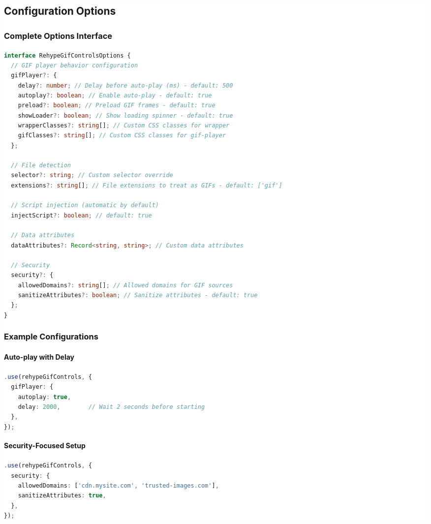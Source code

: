 ## Configuration Options

### Complete Options Interface

```typescript
interface RehypeGifControlsOptions {
  // GIF player behavior configuration
  gifPlayer?: {
    delay?: number; // Delay before auto-play (ms) - default: 500
    autoplay?: boolean; // Enable auto-play - default: true
    preload?: boolean; // Preload GIF frames - default: true
    showLoader?: boolean; // Show loading spinner - default: true
    wrapperClasses?: string[]; // Custom CSS classes for wrapper
    gifClasses?: string[]; // Custom CSS classes for gif-player
  };

  // File detection
  selector?: string; // Custom selector override
  extensions?: string[]; // File extensions to treat as GIFs - default: ['gif']

  // Script injection (automatic by default)
  injectScript?: boolean; // default: true

  // Data attributes
  dataAttributes?: Record<string, string>; // Custom data attributes

  // Security
  security?: {
    allowedDomains?: string[]; // Allowed domains for GIF sources
    sanitizeAttributes?: boolean; // Sanitize attributes - default: true
  };
}
```

### Example Configurations

#### Auto-play with Delay

```typescript
.use(rehypeGifControls, {
  gifPlayer: {
    autoplay: true,
    delay: 2000,        // Wait 2 seconds before starting
  },
});
```

#### Security-Focused Setup

```typescript
.use(rehypeGifControls, {
  security: {
    allowedDomains: ['cdn.mysite.com', 'trusted-images.com'],
    sanitizeAttributes: true,
  },
});
```
